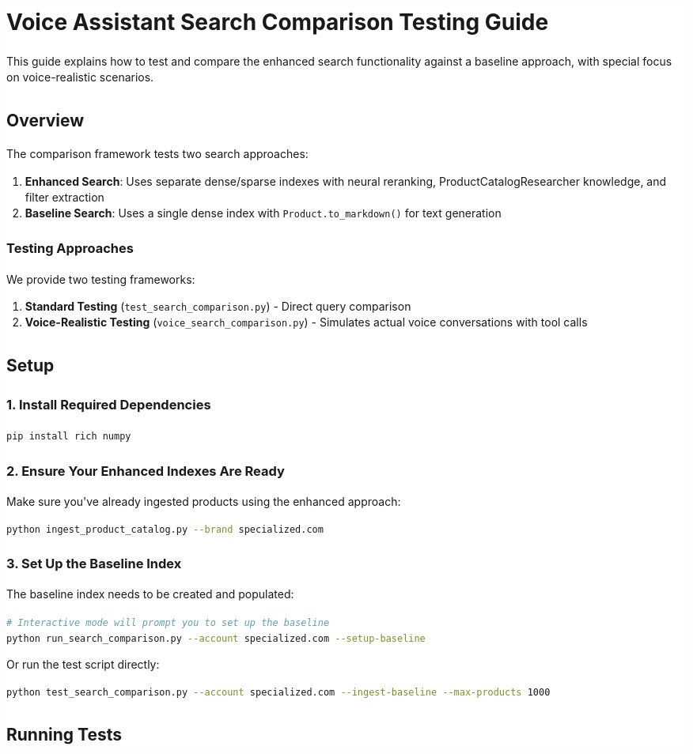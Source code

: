 # Voice Assistant Search Comparison Testing Guide

This guide explains how to test and compare the enhanced search functionality against a baseline approach, with special focus on voice-realistic scenarios.

## Overview

The comparison framework tests two search approaches:

1. **Enhanced Search**: Uses separate dense/sparse indexes with neural reranking, ProductCatalogResearcher knowledge, and filter extraction
2. **Baseline Search**: Uses a single dense index with `Product.to_markdown()` for text generation

### Testing Approaches

We provide two testing frameworks:

1. **Standard Testing** (`test_search_comparison.py`) - Direct query comparison
2. **Voice-Realistic Testing** (`voice_search_comparison.py`) - Simulates actual voice conversations with tool calls

## Setup

### 1. Install Required Dependencies

```bash
pip install rich numpy
```

### 2. Ensure Your Enhanced Indexes Are Ready

Make sure you've already ingested products using the enhanced approach:

```bash
python ingest_product_catalog.py --brand specialized.com
```

### 3. Set Up the Baseline Index

The baseline index needs to be created and populated:

```bash
# Interactive mode will prompt you to set up the baseline
python run_search_comparison.py --account specialized.com --setup-baseline
```

Or run the test script directly:

```bash
python test_search_comparison.py --account specialized.com --ingest-baseline --max-products 1000
```

## Running Tests
